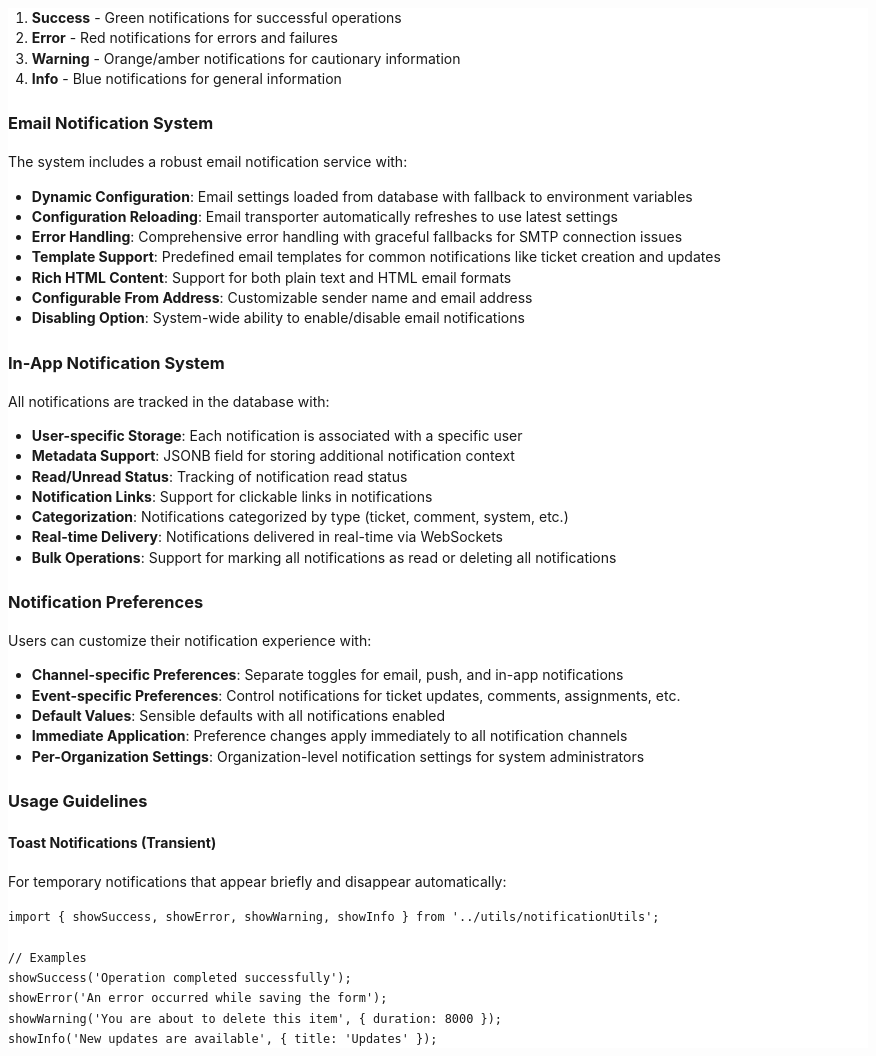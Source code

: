 1. **Success** - Green notifications for successful operations
2. **Error** - Red notifications for errors and failures
3. **Warning** - Orange/amber notifications for cautionary information
4. **Info** - Blue notifications for general information

### Email Notification System

The system includes a robust email notification service with:

- **Dynamic Configuration**: Email settings loaded from database with fallback to environment variables
- **Configuration Reloading**: Email transporter automatically refreshes to use latest settings
- **Error Handling**: Comprehensive error handling with graceful fallbacks for SMTP connection issues
- **Template Support**: Predefined email templates for common notifications like ticket creation and updates
- **Rich HTML Content**: Support for both plain text and HTML email formats
- **Configurable From Address**: Customizable sender name and email address
- **Disabling Option**: System-wide ability to enable/disable email notifications

### In-App Notification System

All notifications are tracked in the database with:

- **User-specific Storage**: Each notification is associated with a specific user
- **Metadata Support**: JSONB field for storing additional notification context
- **Read/Unread Status**: Tracking of notification read status
- **Notification Links**: Support for clickable links in notifications
- **Categorization**: Notifications categorized by type (ticket, comment, system, etc.)
- **Real-time Delivery**: Notifications delivered in real-time via WebSockets
- **Bulk Operations**: Support for marking all notifications as read or deleting all notifications

### Notification Preferences

Users can customize their notification experience with:

- **Channel-specific Preferences**: Separate toggles for email, push, and in-app notifications
- **Event-specific Preferences**: Control notifications for ticket updates, comments, assignments, etc.
- **Default Values**: Sensible defaults with all notifications enabled
- **Immediate Application**: Preference changes apply immediately to all notification channels
- **Per-Organization Settings**: Organization-level notification settings for system administrators

### Usage Guidelines

#### Toast Notifications (Transient)

For temporary notifications that appear briefly and disappear automatically:

```tsx
import { showSuccess, showError, showWarning, showInfo } from '../utils/notificationUtils';

// Examples
showSuccess('Operation completed successfully');
showError('An error occurred while saving the form');
showWarning('You are about to delete this item', { duration: 8000 });
showInfo('New updates are available', { title: 'Updates' });
```
